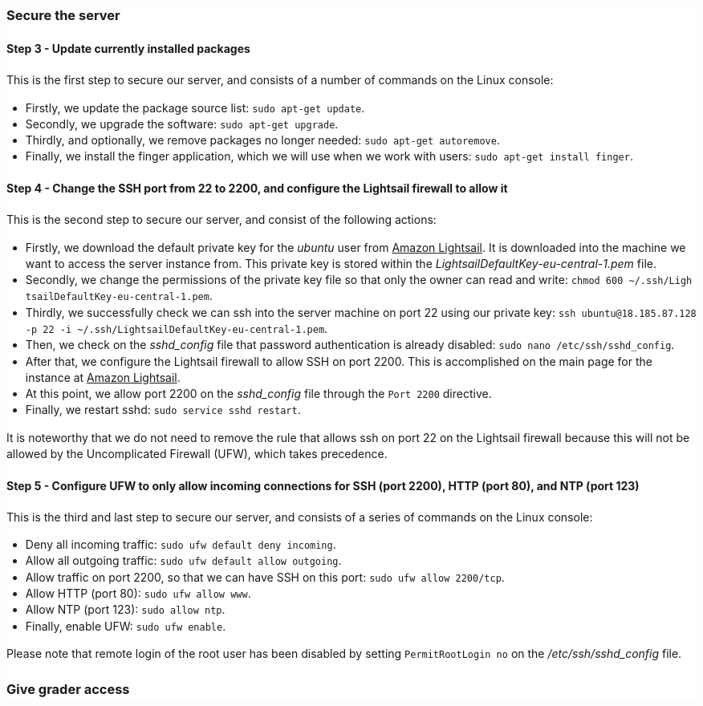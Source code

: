 ### Secure the server

#### Step 3 - Update currently installed packages

This is the first step to secure our server, and consists of a number of commands on the Linux console:

* Firstly, we update the package source list: `sudo apt-get update`.
* Secondly, we upgrade the software: `sudo apt-get upgrade`.
* Thirdly, and optionally, we remove packages no longer needed: `sudo apt-get autoremove`.
* Finally, we install the finger application, which we will use when we work with users: `sudo apt-get install finger`.


#### Step 4 - Change the SSH port from 22 to 2200, and configure the Lightsail firewall to allow it

This is the second step to secure our server, and consist of the following actions:

* Firstly, we download the default private key for the *_ubuntu_* user from [Amazon Lightsail](https://lightsail.aws.amazon.com). It is downloaded into the machine we want to access the server instance from. This private key is stored within the *_LightsailDefaultKey-eu-central-1.pem_* file.
* Secondly, we change the permissions of the private key file so that only the owner can read and write: `chmod 600 ~/.ssh/LightsailDefaultKey-eu-central-1.pem`.
* Thirdly, we successfully check we can ssh into the server machine on port 22 using our private key: `ssh ubuntu@18.185.87.128 -p 22 -i ~/.ssh/LightsailDefaultKey-eu-central-1.pem`.
* Then, we check on the *_sshd_config_* file that password authentication is already disabled: `sudo nano /etc/ssh/sshd_config`.
* After that, we configure the Lightsail firewall to allow SSH on port 2200. This is accomplished on the main page for the instance at [Amazon Lightsail](https://lightsail.aws.amazon.com).
* At this point, we allow port 2200 on the *_sshd_config_* file through the `Port 2200` directive.
* Finally, we restart sshd: `sudo service sshd restart`.

It is noteworthy that we do not need to remove the rule that allows ssh on port 22 on the Lightsail firewall because this will not be allowed by the Uncomplicated Firewall (UFW), which takes precedence.

#### Step 5 - Configure UFW to only allow incoming connections for SSH (port 2200), HTTP (port 80), and NTP (port 123)

This is the third and last step to secure our server, and consists of a series of commands on the Linux console:

* Deny all incoming traffic: `sudo ufw default deny incoming`.
* Allow all outgoing traffic: `sudo ufw default allow outgoing`.
* Allow traffic on port 2200, so that we can have SSH on this port: `sudo ufw allow 2200/tcp`.
* Allow HTTP (port 80): `sudo ufw allow www`.
* Allow NTP (port 123): `sudo allow ntp`.
* Finally, enable UFW: `sudo ufw enable`.

Please note that remote login of the root user has been disabled by setting `PermitRootLogin no` on the *_/etc/ssh/sshd_config_* file.

### Give grader access

